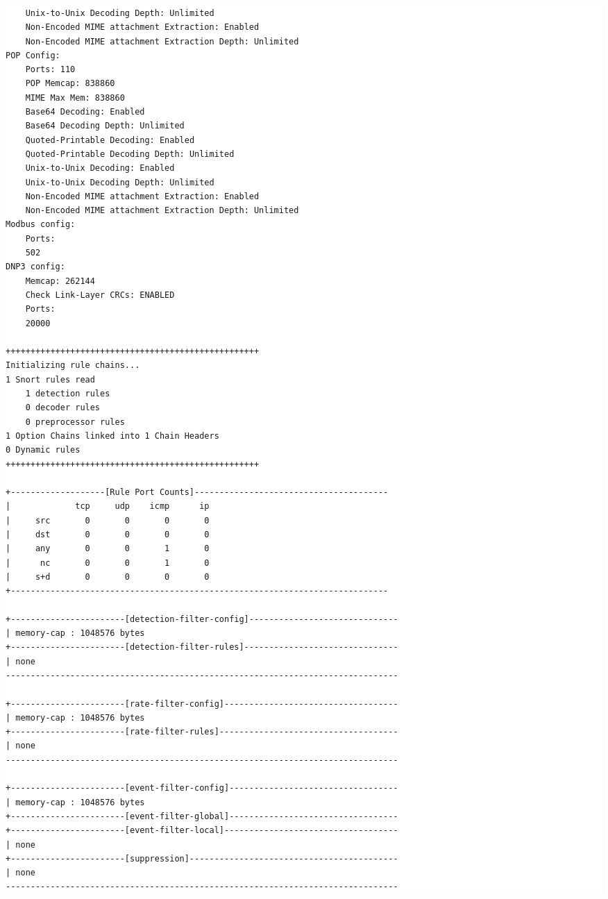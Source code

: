 ```
    Unix-to-Unix Decoding Depth: Unlimited
    Non-Encoded MIME attachment Extraction: Enabled
    Non-Encoded MIME attachment Extraction Depth: Unlimited
POP Config:
    Ports: 110 
    POP Memcap: 838860
    MIME Max Mem: 838860
    Base64 Decoding: Enabled
    Base64 Decoding Depth: Unlimited
    Quoted-Printable Decoding: Enabled
    Quoted-Printable Decoding Depth: Unlimited
    Unix-to-Unix Decoding: Enabled
    Unix-to-Unix Decoding Depth: Unlimited
    Non-Encoded MIME attachment Extraction: Enabled
    Non-Encoded MIME attachment Extraction Depth: Unlimited
Modbus config: 
    Ports:
	502
DNP3 config: 
    Memcap: 262144
    Check Link-Layer CRCs: ENABLED
    Ports:
	20000

+++++++++++++++++++++++++++++++++++++++++++++++++++
Initializing rule chains...
1 Snort rules read
    1 detection rules
    0 decoder rules
    0 preprocessor rules
1 Option Chains linked into 1 Chain Headers
0 Dynamic rules
+++++++++++++++++++++++++++++++++++++++++++++++++++

+-------------------[Rule Port Counts]---------------------------------------
|             tcp     udp    icmp      ip
|     src       0       0       0       0
|     dst       0       0       0       0
|     any       0       0       1       0
|      nc       0       0       1       0
|     s+d       0       0       0       0
+----------------------------------------------------------------------------

+-----------------------[detection-filter-config]------------------------------
| memory-cap : 1048576 bytes
+-----------------------[detection-filter-rules]-------------------------------
| none
-------------------------------------------------------------------------------

+-----------------------[rate-filter-config]-----------------------------------
| memory-cap : 1048576 bytes
+-----------------------[rate-filter-rules]------------------------------------
| none
-------------------------------------------------------------------------------

+-----------------------[event-filter-config]----------------------------------
| memory-cap : 1048576 bytes
+-----------------------[event-filter-global]----------------------------------
+-----------------------[event-filter-local]-----------------------------------
| none
+-----------------------[suppression]------------------------------------------
| none
-------------------------------------------------------------------------------
```
